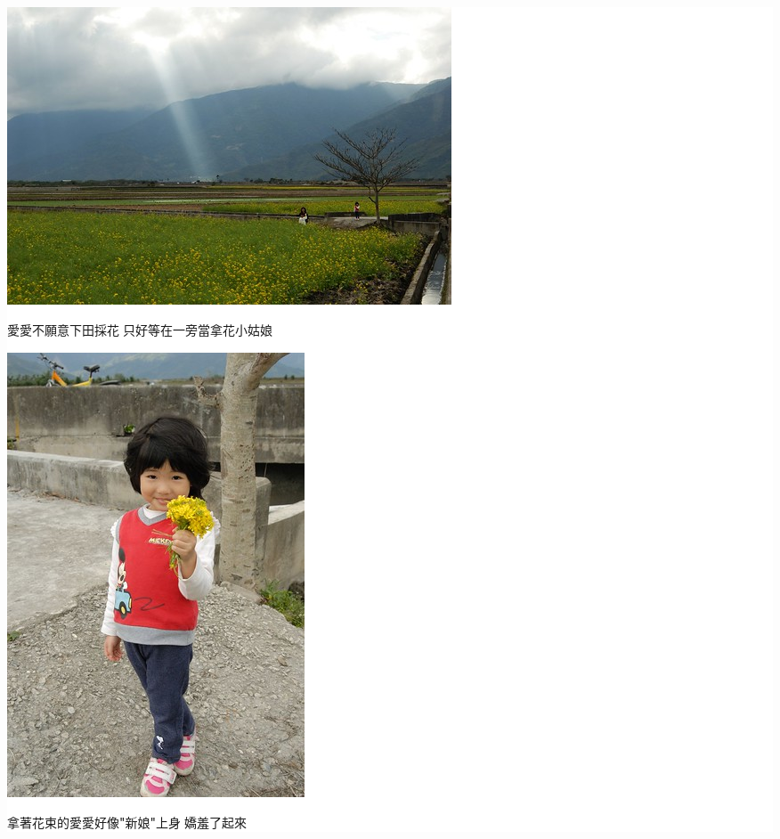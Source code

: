 ![](images/4331063155_af8677bc64.jpg)

愛愛不願意下田採花 只好等在一旁當拿花小姑娘

![](images/4331062191_c2b963af38.jpg)

拿著花束的愛愛好像"新娘"上身 嬌羞了起來
